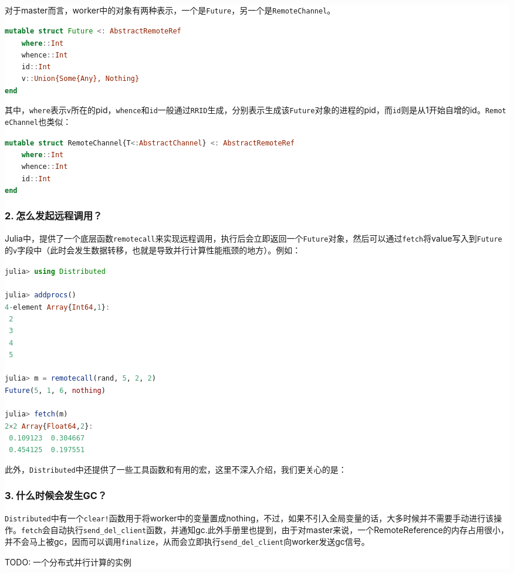 对于master而言，worker中的对象有两种表示，一个是`Future`，另一个是`RemoteChannel`。

```julia
mutable struct Future <: AbstractRemoteRef
    where::Int
    whence::Int
    id::Int
    v::Union{Some{Any}, Nothing}
end
```

其中，`where`表示`v`所在的pid，`whence`和`id`一般通过`RRID`生成，分别表示生成该`Future`对象的进程的pid，而`id`则是从1开始自增的id。`RemoteChannel`也类似：

```julia
mutable struct RemoteChannel{T<:AbstractChannel} <: AbstractRemoteRef
    where::Int
    whence::Int
    id::Int
end
```

### 2. 怎么发起远程调用？

Julia中，提供了一个底层函数`remotecall`来实现远程调用，执行后会立即返回一个`Future`对象，然后可以通过`fetch`将value写入到`Future`的`v`字段中（此时会发生数据转移，也就是导致并行计算性能瓶颈的地方）。例如：

```julia
julia> using Distributed

julia> addprocs()
4-element Array{Int64,1}:
 2
 3
 4
 5

julia> m = remotecall(rand, 5, 2, 2)
Future(5, 1, 6, nothing)

julia> fetch(m)
2×2 Array{Float64,2}:
 0.109123  0.304667
 0.454125  0.197551
```

此外，`Distributed`中还提供了一些工具函数和有用的宏，这里不深入介绍，我们更关心的是：

### 3. 什么时候会发生GC？

`Distributed`中有一个`clear!`函数用于将worker中的变量置成nothing，不过，如果不引入全局变量的话，大多时候并不需要手动进行该操作。`fetch`会自动执行`send_del_client`函数，并通知gc.此外手册里也提到，由于对master来说，一个RemoteReference的内存占用很小，并不会马上被gc，因而可以调用`finalize`，从而会立即执行`send_del_client`向worker发送gc信号。

TODO: 一个分布式并行计算的实例